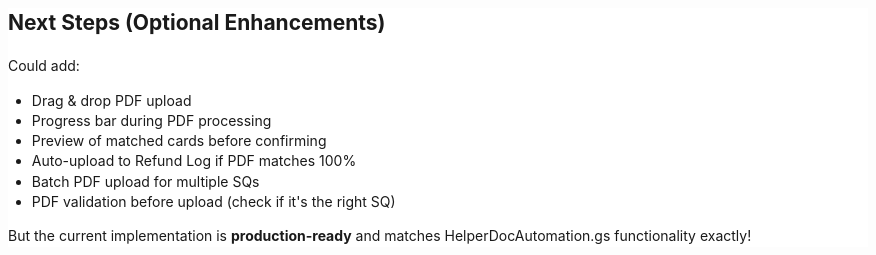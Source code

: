 ## Next Steps (Optional Enhancements)

Could add:
- Drag & drop PDF upload
- Progress bar during PDF processing
- Preview of matched cards before confirming
- Auto-upload to Refund Log if PDF matches 100%
- Batch PDF upload for multiple SQs
- PDF validation before upload (check if it's the right SQ)

But the current implementation is **production-ready** and matches HelperDocAutomation.gs functionality exactly!
